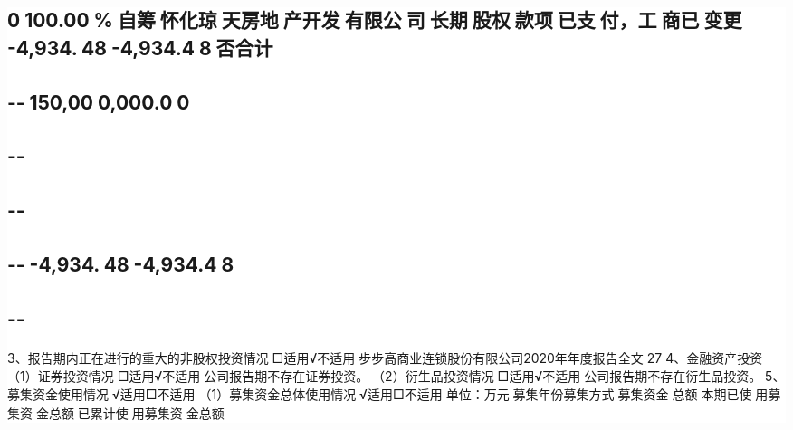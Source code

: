 0
100.00
%
自筹
怀化琼
天房地
产开发
有限公
司
长期
股权
款项
已支
付，工
商已
变更
-4,934.
48
-4,934.4
8
否合计
--
--
150,00
0,000.0
0
--
--
--
--
--
--
-4,934.
48
-4,934.4
8
--
--
--
3、报告期内正在进行的重大的非股权投资情况
□适用√不适用
步步高商业连锁股份有限公司2020年年度报告全文
27
4、金融资产投资
（1）证券投资情况
□适用√不适用
公司报告期不存在证券投资。
（2）衍生品投资情况
□适用√不适用
公司报告期不存在衍生品投资。
5、募集资金使用情况
√适用□不适用
（1）募集资金总体使用情况
√适用□不适用
单位：万元
募集年份募集方式
募集资金
总额
本期已使
用募集资
金总额
已累计使
用募集资
金总额